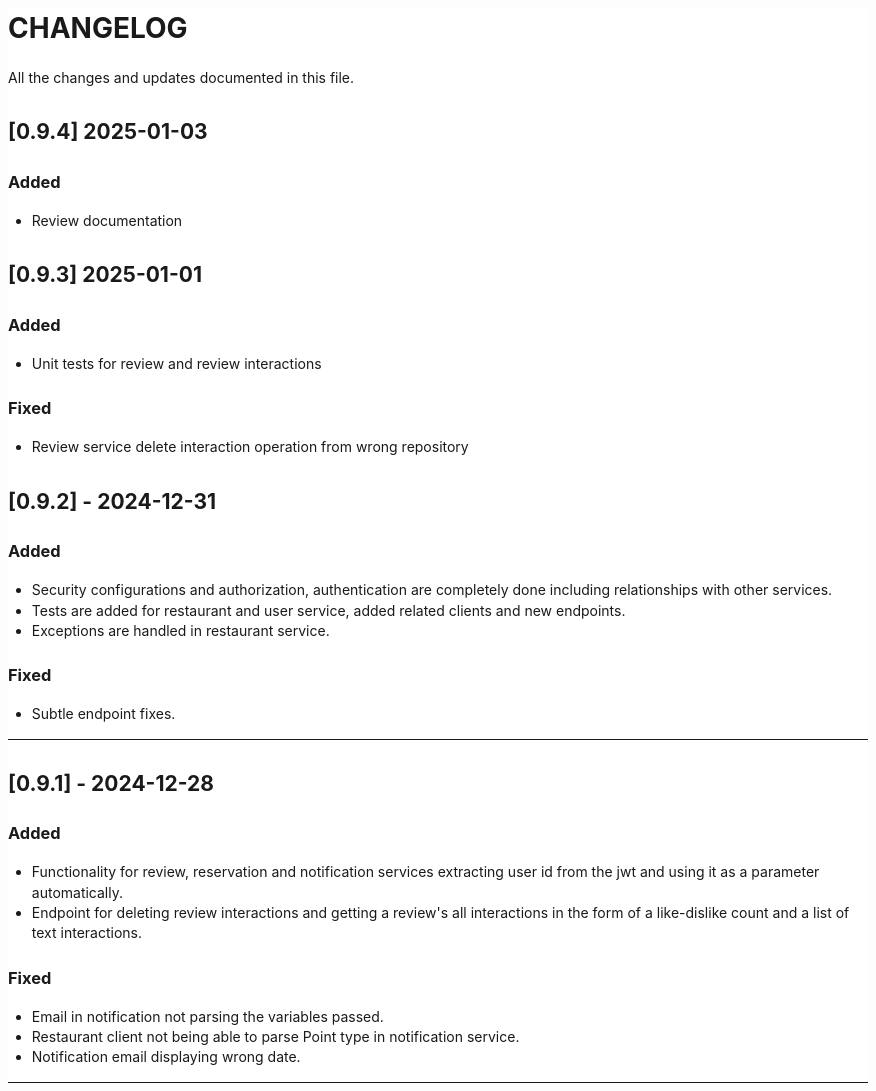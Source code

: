 # CHANGELOG

All the changes and updates documented in this file.

## [0.9.4] 2025-01-03
### Added
- Review documentation

## [0.9.3] 2025-01-01

### Added

- Unit tests for review and review interactions

### Fixed

- Review service delete interaction operation from wrong repository

## [0.9.2] - 2024-12-31

### Added

- Security configurations and authorization, authentication are completely done including relationships with other services.
- Tests are added for restaurant and user service, added related clients and new endpoints.
- Exceptions are handled in restaurant service.

### Fixed
- Subtle endpoint fixes.
---

## [0.9.1] - 2024-12-28

### Added

- Functionality for review, reservation and notification services extracting user id from the jwt and using it as a parameter automatically.
- Endpoint for deleting review interactions and getting a review's all interactions in the form of a like-dislike count and a list of text interactions.

### Fixed
- Email in notification not parsing the variables passed.
- Restaurant client not being able to parse Point type in notification service.
- Notification email displaying wrong date.

---
